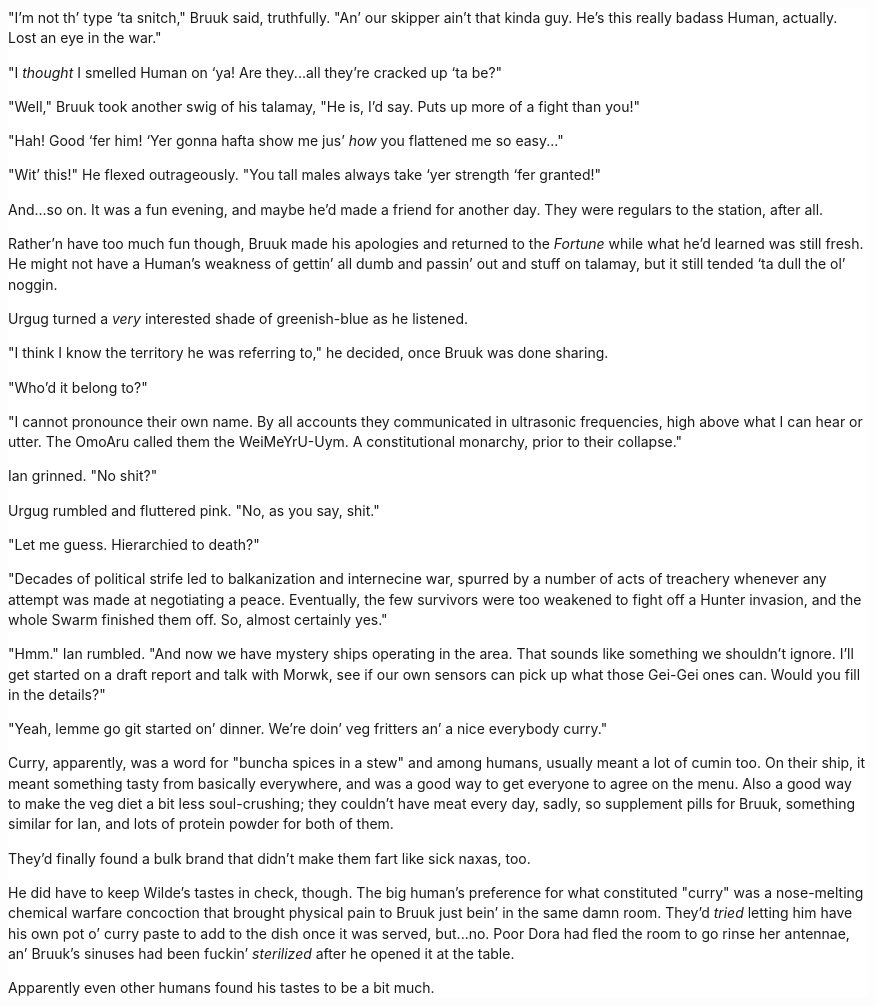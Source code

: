 "I’m not th’ type ‘ta snitch," Bruuk said, truthfully. "An’ our skipper ain’t that kinda guy. He’s this really badass Human, actually. Lost an eye in the war."

"I *thought* I smelled Human on ‘ya! Are they...all they’re cracked up ‘ta be?"

"Well," Bruuk took another swig of his talamay, "He is, I’d say. Puts up more of a fight than you!"

"Hah! Good ‘fer him! ‘Yer gonna hafta show me jus’ *how* you flattened me so easy..."

"Wit’ this!" He flexed outrageously. "You tall males always take ‘yer strength ‘fer granted!"

And...so on. It was a fun evening, and maybe he’d made a friend for another day. They were regulars to the station, after all. 

Rather’n have too much fun though, Bruuk made his apologies and returned to the *Fortune* while what he’d learned was still fresh. He might not have a Human’s weakness of gettin’ all dumb and passin’ out and stuff on talamay, but it still tended ‘ta dull the ol’ noggin.

Urgug turned a *very* interested shade of greenish-blue as he listened. 

"I think I know the territory he was referring to," he decided, once Bruuk was done sharing. 

"Who’d it belong to?"

"I cannot pronounce their own name. By all accounts they communicated in ultrasonic frequencies, high above what I can hear or utter. The OmoAru called them the WeiMeYrU-Uym. A constitutional monarchy, prior to their collapse."

Ian grinned. "No shit?"

Urgug rumbled and fluttered pink. "No, as you say, shit."

"Let me guess. Hierarchied to death?"

"Decades of political strife led to balkanization and internecine war, spurred by a number of acts of treachery whenever any attempt was made at negotiating a peace. Eventually, the few survivors were too weakened to fight off a Hunter invasion, and the whole Swarm finished them off. So, almost certainly yes."

"Hmm." Ian rumbled. "And now we have mystery ships operating in the area. That sounds like something we shouldn’t ignore. I’ll get started on a draft report and talk with Morwk, see if our own sensors can pick up what those Gei-Gei ones can. Would you fill in the details?"

"Yeah, lemme go git started on’ dinner. We’re doin’ veg fritters an’ a nice everybody curry."

Curry, apparently, was a word for "buncha spices in a stew" and among humans, usually meant a lot of cumin too. On their ship, it meant something tasty from basically everywhere, and was a good way to get everyone to agree on the menu. Also a good way to make the veg diet a bit less soul-crushing; they couldn’t have meat every day, sadly, so supplement pills for Bruuk, something similar for Ian, and lots of protein powder for both of them.

They’d finally found a bulk brand that didn’t make them fart like sick naxas, too.

He did have to keep Wilde’s tastes in check, though. The big human’s preference for what constituted "curry" was a nose-melting chemical warfare concoction that brought physical pain to Bruuk just bein’ in the same damn room. They’d *tried* letting him have his own pot o’ curry paste to add to the dish once it was served, but...no. Poor Dora had fled the room to go rinse her antennae, an’ Bruuk’s sinuses had been fuckin’ *sterilized* after he opened it at the table.

Apparently even other humans found his tastes to be a bit much.
